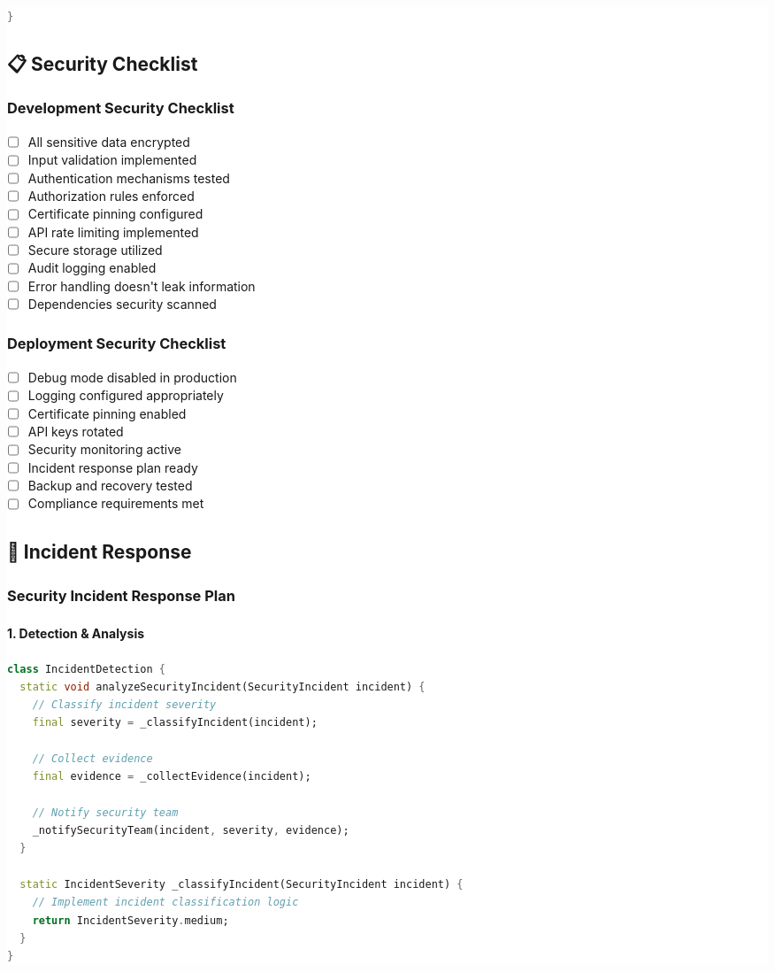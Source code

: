 ```dart
}
```

## 📋 Security Checklist

### Development Security Checklist
- [ ] All sensitive data encrypted
- [ ] Input validation implemented
- [ ] Authentication mechanisms tested
- [ ] Authorization rules enforced
- [ ] Certificate pinning configured
- [ ] API rate limiting implemented
- [ ] Secure storage utilized
- [ ] Audit logging enabled
- [ ] Error handling doesn't leak information
- [ ] Dependencies security scanned

### Deployment Security Checklist
- [ ] Debug mode disabled in production
- [ ] Logging configured appropriately
- [ ] Certificate pinning enabled
- [ ] API keys rotated
- [ ] Security monitoring active
- [ ] Incident response plan ready
- [ ] Backup and recovery tested
- [ ] Compliance requirements met

## 🚨 Incident Response

### Security Incident Response Plan

#### 1. Detection & Analysis
```dart
class IncidentDetection {
  static void analyzeSecurityIncident(SecurityIncident incident) {
    // Classify incident severity
    final severity = _classifyIncident(incident);

    // Collect evidence
    final evidence = _collectEvidence(incident);

    // Notify security team
    _notifySecurityTeam(incident, severity, evidence);
  }

  static IncidentSeverity _classifyIncident(SecurityIncident incident) {
    // Implement incident classification logic
    return IncidentSeverity.medium;
  }
}
```
